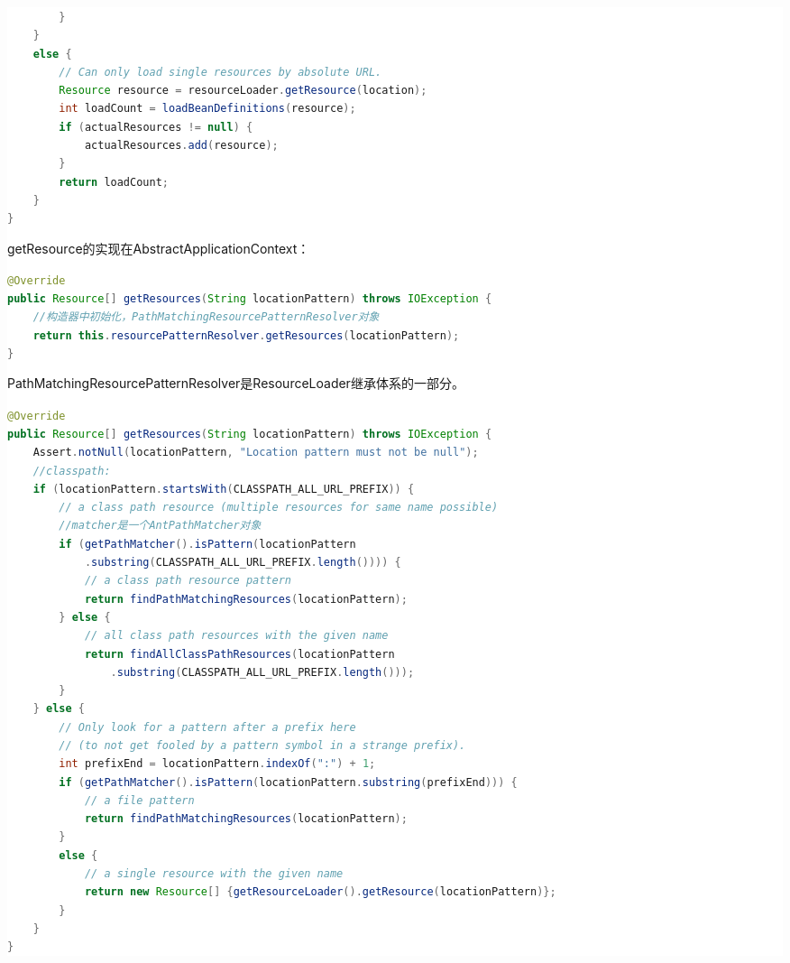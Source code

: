 ```java
        }
    }
    else {
        // Can only load single resources by absolute URL.
        Resource resource = resourceLoader.getResource(location);
        int loadCount = loadBeanDefinitions(resource);
        if (actualResources != null) {
            actualResources.add(resource);
        }
        return loadCount;
    }
}
```

getResource的实现在AbstractApplicationContext：

```java
@Override
public Resource[] getResources(String locationPattern) throws IOException {
    //构造器中初始化，PathMatchingResourcePatternResolver对象
    return this.resourcePatternResolver.getResources(locationPattern);
}
```

PathMatchingResourcePatternResolver是ResourceLoader继承体系的一部分。

```java
@Override
public Resource[] getResources(String locationPattern) throws IOException {
    Assert.notNull(locationPattern, "Location pattern must not be null");
    //classpath:
    if (locationPattern.startsWith(CLASSPATH_ALL_URL_PREFIX)) {
        // a class path resource (multiple resources for same name possible)
        //matcher是一个AntPathMatcher对象
        if (getPathMatcher().isPattern(locationPattern
            .substring(CLASSPATH_ALL_URL_PREFIX.length()))) {
            // a class path resource pattern
            return findPathMatchingResources(locationPattern);
        } else {
            // all class path resources with the given name
            return findAllClassPathResources(locationPattern
                .substring(CLASSPATH_ALL_URL_PREFIX.length()));
        }
    } else {
        // Only look for a pattern after a prefix here
        // (to not get fooled by a pattern symbol in a strange prefix).
        int prefixEnd = locationPattern.indexOf(":") + 1;
        if (getPathMatcher().isPattern(locationPattern.substring(prefixEnd))) {
            // a file pattern
            return findPathMatchingResources(locationPattern);
        }
        else {
            // a single resource with the given name
            return new Resource[] {getResourceLoader().getResource(locationPattern)};
        }
    }
}
```
